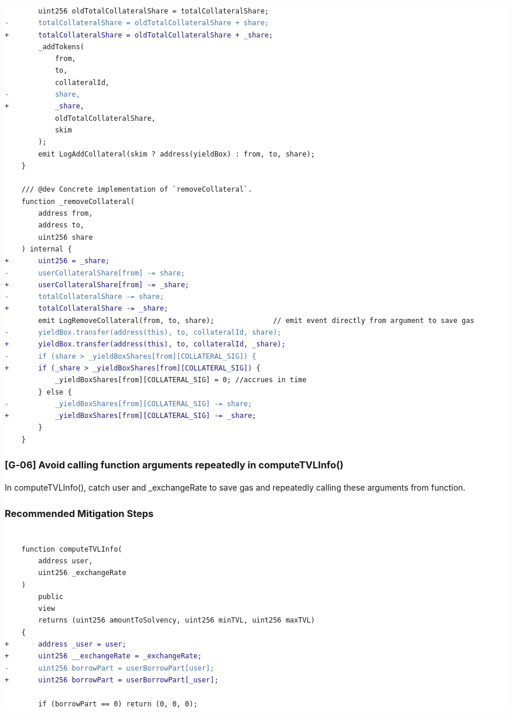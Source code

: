 ```diff
        uint256 oldTotalCollateralShare = totalCollateralShare;
-       totalCollateralShare = oldTotalCollateralShare + share;
+       totalCollateralShare = oldTotalCollateralShare + _share;
        _addTokens(
            from,
            to,
            collateralId,
-           share,
+           _share,
            oldTotalCollateralShare,
            skim
        );
        emit LogAddCollateral(skim ? address(yieldBox) : from, to, share);
    }

    /// @dev Concrete implementation of `removeCollateral`.
    function _removeCollateral(
        address from,
        address to,
        uint256 share
    ) internal {
+       uint256 = _share;
-       userCollateralShare[from] -= share;
+       userCollateralShare[from] -= _share;
-       totalCollateralShare -= share;
+       totalCollateralShare -= _share;
        emit LogRemoveCollateral(from, to, share);              // emit event directly from argument to save gas
-       yieldBox.transfer(address(this), to, collateralId, share);
+       yieldBox.transfer(address(this), to, collateralId, _share);
-       if (share > _yieldBoxShares[from][COLLATERAL_SIG]) {
+       if (_share > _yieldBoxShares[from][COLLATERAL_SIG]) {
            _yieldBoxShares[from][COLLATERAL_SIG] = 0; //accrues in time
        } else {
-           _yieldBoxShares[from][COLLATERAL_SIG] -= share;
+           _yieldBoxShares[from][COLLATERAL_SIG] -= _share;
        }
    }
```

### [G&#x2011;06]  Avoid calling function arguments repeatedly in computeTVLInfo()
In computeTVLInfo(), catch user and _exchangeRate to save gas and repeatedly calling these arguments from function.

### Recommended Mitigation Steps

```diff

    function computeTVLInfo(
        address user,
        uint256 _exchangeRate
    )
        public
        view
        returns (uint256 amountToSolvency, uint256 minTVL, uint256 maxTVL)
    {
+       address _user = user;
+       uint256 __exchangeRate = _exchangeRate;
-       uint256 borrowPart = userBorrowPart[user];
+       uint256 borrowPart = userBorrowPart[_user];

        if (borrowPart == 0) return (0, 0, 0);
```